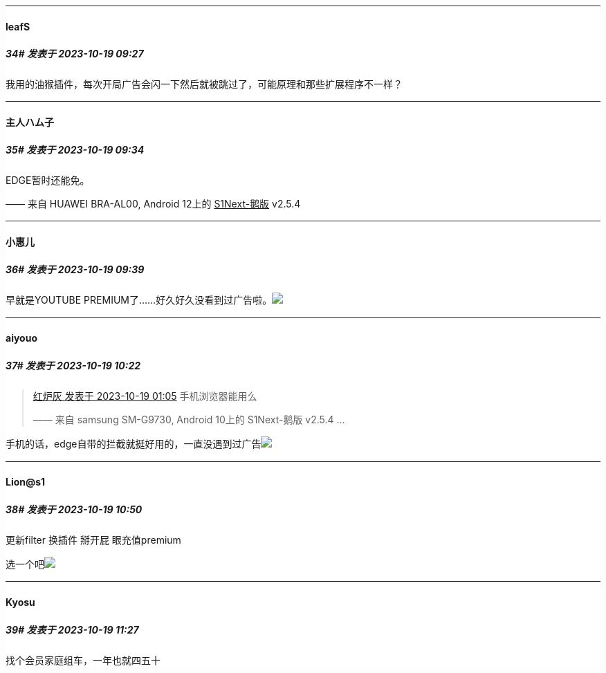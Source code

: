 *****

####  leafS  
##### 34#       发表于 2023-10-19 09:27

我用的油猴插件，每次开局广告会闪一下然后就被跳过了，可能原理和那些扩展程序不一样？

*****

####  主人ハム子  
##### 35#       发表于 2023-10-19 09:34

EDGE暂时还能免。

—— 来自 HUAWEI BRA-AL00, Android 12上的 [S1Next-鹅版](https://github.com/ykrank/S1-Next/releases) v2.5.4

*****

####  小惠儿  
##### 36#       发表于 2023-10-19 09:39

早就是YOUTUBE PREMIUM了……好久好久没看到过广告啦。<img src="https://static.saraba1st.com/image/smiley/face2017/049.png" referrerpolicy="no-referrer">

*****

####  aiyouo  
##### 37#       发表于 2023-10-19 10:22

<blockquote><a href="httphttps://bbs.saraba1st.com/2b/forum.php?mod=redirect&amp;goto=findpost&amp;pid=62758606&amp;ptid=2157196" target="_blank">红炉灰 发表于 2023-10-19 01:05</a>
手机浏览器能用么

—— 来自 samsung SM-G9730, Android 10上的 S1Next-鹅版 v2.5.4 ...</blockquote>
手机的话，edge自带的拦截就挺好用的，一直没遇到过广告<img src="https://static.saraba1st.com/image/smiley/face2017/067.png" referrerpolicy="no-referrer">

*****

####  Lion@s1  
##### 38#       发表于 2023-10-19 10:50

更新filter
换插件
掰开屁 眼充值premium

选一个吧<img src="https://static.saraba1st.com/image/smiley/face2017/037.png" referrerpolicy="no-referrer">

*****

####  Kyosu  
##### 39#       发表于 2023-10-19 11:27

找个会员家庭组车，一年也就四五十
